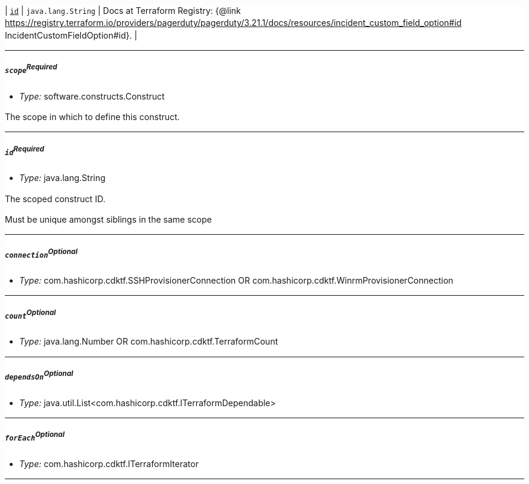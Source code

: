 | <code><a href="#@cdktf/provider-pagerduty.incidentCustomFieldOption.IncidentCustomFieldOption.Initializer.parameter.id">id</a></code> | <code>java.lang.String</code> | Docs at Terraform Registry: {@link https://registry.terraform.io/providers/pagerduty/pagerduty/3.21.1/docs/resources/incident_custom_field_option#id IncidentCustomFieldOption#id}. |

---

##### `scope`<sup>Required</sup> <a name="scope" id="@cdktf/provider-pagerduty.incidentCustomFieldOption.IncidentCustomFieldOption.Initializer.parameter.scope"></a>

- *Type:* software.constructs.Construct

The scope in which to define this construct.

---

##### `id`<sup>Required</sup> <a name="id" id="@cdktf/provider-pagerduty.incidentCustomFieldOption.IncidentCustomFieldOption.Initializer.parameter.id"></a>

- *Type:* java.lang.String

The scoped construct ID.

Must be unique amongst siblings in the same scope

---

##### `connection`<sup>Optional</sup> <a name="connection" id="@cdktf/provider-pagerduty.incidentCustomFieldOption.IncidentCustomFieldOption.Initializer.parameter.connection"></a>

- *Type:* com.hashicorp.cdktf.SSHProvisionerConnection OR com.hashicorp.cdktf.WinrmProvisionerConnection

---

##### `count`<sup>Optional</sup> <a name="count" id="@cdktf/provider-pagerduty.incidentCustomFieldOption.IncidentCustomFieldOption.Initializer.parameter.count"></a>

- *Type:* java.lang.Number OR com.hashicorp.cdktf.TerraformCount

---

##### `dependsOn`<sup>Optional</sup> <a name="dependsOn" id="@cdktf/provider-pagerduty.incidentCustomFieldOption.IncidentCustomFieldOption.Initializer.parameter.dependsOn"></a>

- *Type:* java.util.List<com.hashicorp.cdktf.ITerraformDependable>

---

##### `forEach`<sup>Optional</sup> <a name="forEach" id="@cdktf/provider-pagerduty.incidentCustomFieldOption.IncidentCustomFieldOption.Initializer.parameter.forEach"></a>

- *Type:* com.hashicorp.cdktf.ITerraformIterator

---